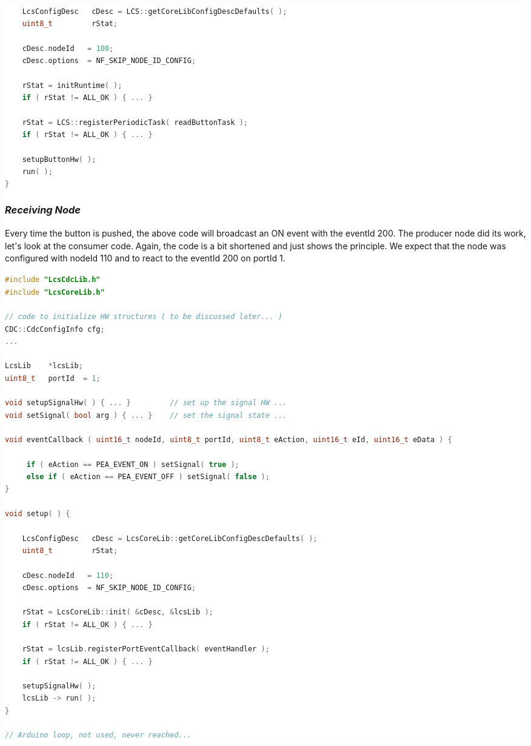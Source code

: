 ```cpp
    LcsConfigDesc   cDesc = LCS::getCoreLibConfigDescDefaults( );
    uint8_t         rStat;

    cDesc.nodeId   = 100;
    cDesc.options  = NF_SKIP_NODE_ID_CONFIG;

    rStat = initRuntime( );
    if ( rStat != ALL_OK ) { ... }

    rStat = LCS::registerPeriodicTask( readButtonTask );
    if ( rStat != ALL_OK ) { ... }

	setupButtonHw( );
	run( );
}
```

### *Receiving Node*

Every time the button is pushed, the above code will broadcast an ON event with the eventId 200. The producer node did its work, let's look at the consumer code. Again, the code is a bit shortened and just shows the principle. We expect that the node was configured with nodeId 110 and to react to the eventId 200 on portId 1.

```cpp
#include "LcsCdcLib.h"
#include "LcsCoreLib.h"

// code to initialize HW structures ( to be discussed later... )
CDC::CdcConfigInfo cfg;
...

LcsLib    *lcsLib;
uint8_t   portId  = 1;

void setupSignalHw( ) { ... }         // set up the signal HW ...
void setSignal( bool arg ) { ... }    // set the signal state ...

void eventCallback ( uint16_t nodeId, uint8_t portId, uint8_t eAction, uint16_t eId, uint16_t eData ) {

     if ( eAction == PEA_EVENT_ON ) setSignal( true );
     else if ( eAction == PEA_EVENT_OFF ) setSignal( false );
}

void setup( ) {

    LcsConfigDesc   cDesc = LcsCoreLib::getCoreLibConfigDescDefaults( );
	uint8_t         rStat;

    cDesc.nodeId   = 110;
    cDesc.options  = NF_SKIP_NODE_ID_CONFIG;

    rStat = LcsCoreLib::init( &cDesc, &lcsLib );
    if ( rStat != ALL_OK ) { ... }

    rStat = lcsLib.registerPortEventCallback( eventHandler );
    if ( rStat != ALL_OK ) { ... }

    setupSignalHw( );
    lcsLib -> run( );
}

// Arduino loop, not used, never reached...
```